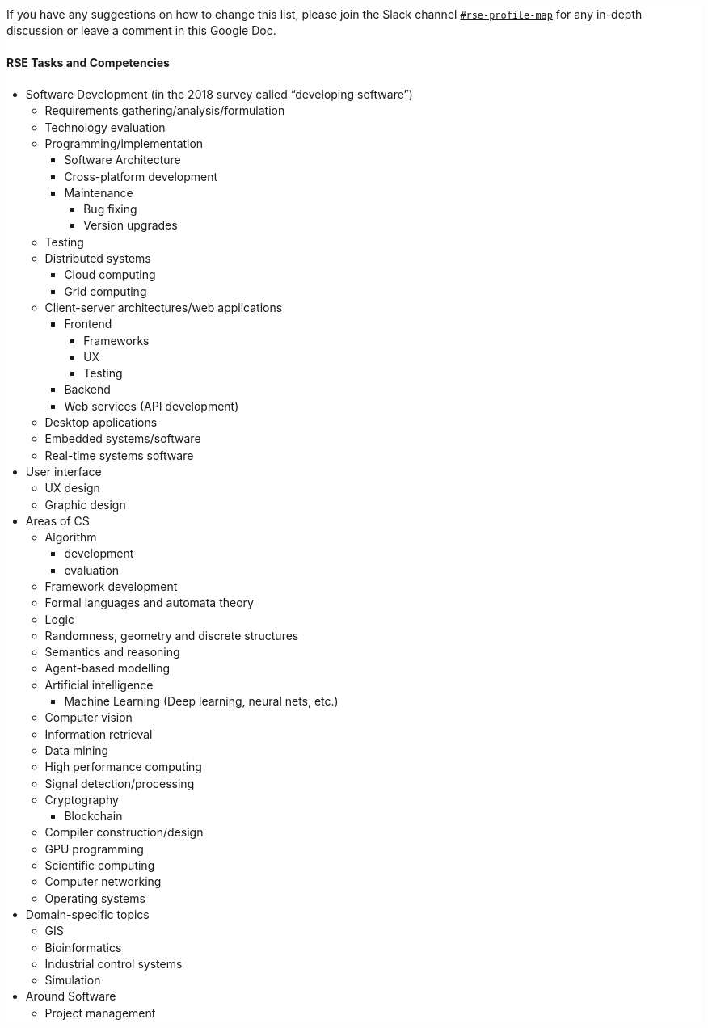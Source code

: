If you have any suggestions on how to change this list, please join the Slack channel [`#rse-profile-map`](https://ukrse.slack.com/archives/C01EJ2G6AV6) for any in-depth discussion or leave a comment in [this Google Doc](https://docs.google.com/document/d/18GPSEn-CnsoAKo9TbI7nD6A00drbqH9cCNCUqR41vVQ/edit?usp=sharing).

#### RSE Tasks and Competencies

-  Software Development (in the 2018 survey called “developing software”)
   -  Requirements gathering/analysis/formulation
   -  Technology evaluation
   -  Programming/implementation
      -  Software Architecture
      -  Cross-platform development
      -  Maintenance
          -  Bug fixing
          -  Version upgrades
   -  Testing
   -  Distributed systems
      -  Cloud computing
      -  Grid computing
   -  Client-server architectures/web applications
      -  Frontend
          -  Frameworks
          -  UX
          -  Testing
      -  Backend
      -  Web services (API development)
   -  Desktop applications
   -  Embedded systems/software
   -  Real-time systems software
-  User interface
   -  UX design
   -  Graphic design
-  Areas of CS
   -  Algorithm
      -  development
      -  evaluation
   -  Framework development
   -  Formal languages and automata theory
   -  Logic
   -  Randomness, geometry and discrete structures
   -  Semantics and reasoning
   -  Agent-based modelling
   -  Artificial intelligence
      -  Machine Learning (Deep learning, neural nets, etc.)
   -  Computer vision
   -  Information retrieval
   -  Data mining
   -  High performance computing
   -  Signal detection/processing
   -  Cryptography
      -  Blockchain
   -  Compiler construction/design
   -  GPU programming
   -  Scientific computing 
   -  Computer networking
   -  Operating systems
-  Domain-specific topics 
    -  GIS
    -  Bioinformatics
    -  Industrial control systems
    -  Simulation
-  Around Software
   -  Project management